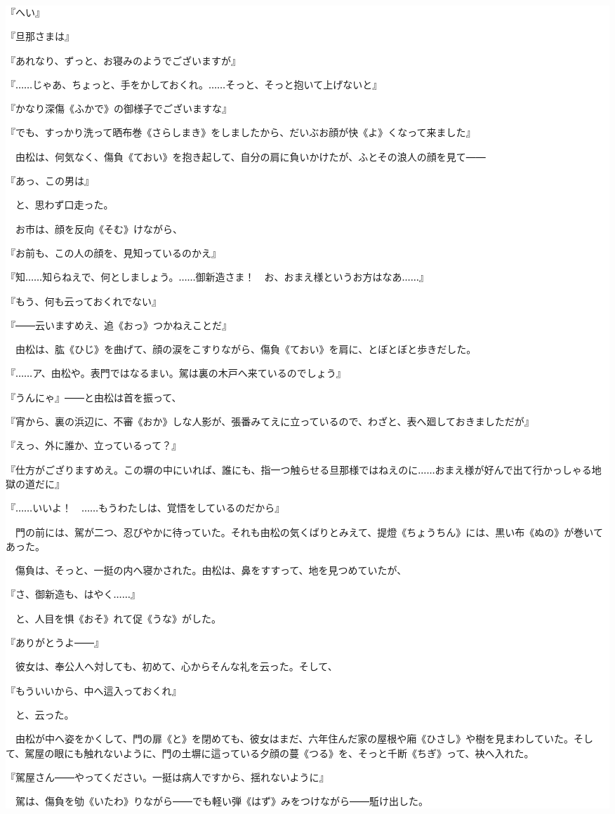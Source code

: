 『へい』

『旦那さまは』

『あれなり、ずっと、お寝みのようでございますが』

『……じゃあ、ちょっと、手をかしておくれ。……そっと、そっと抱いて上げないと』

『かなり深傷《ふかで》の御様子でございますな』

『でも、すっかり洗って晒布巻《さらしまき》をしましたから、だいぶお顔が快《よ》くなって来ました』

　由松は、何気なく、傷負《ておい》を抱き起して、自分の肩に負いかけたが、ふとその浪人の顔を見て――

『あっ、この男は』

　と、思わず口走った。

　お市は、顔を反向《そむ》けながら、

『お前も、この人の顔を、見知っているのかえ』

『知……知らねえで、何としましょう。……御新造さま！　お、おまえ様というお方はなあ……』

『もう、何も云っておくれでない』

『――云いますめえ、追《おっ》つかねえことだ』

　由松は、肱《ひじ》を曲げて、顔の涙をこすりながら、傷負《ておい》を肩に、とぼとぼと歩きだした。

『……ア、由松や。表門ではなるまい。駕は裏の木戸へ来ているのでしょう』

『うんにゃ』――と由松は首を振って、

『宵から、裏の浜辺に、不審《おか》しな人影が、張番みてえに立っているので、わざと、表へ廻しておきましただが』

『えっ、外に誰か、立っているって？』

『仕方がござりますめえ。この塀の中にいれば、誰にも、指一つ触らせる旦那様ではねえのに……おまえ様が好んで出て行かっしゃる地獄の道だに』

『……いいよ！　……もうわたしは、覚悟をしているのだから』

　門の前には、駕が二つ、忍びやかに待っていた。それも由松の気くばりとみえて、提燈《ちょうちん》には、黒い布《ぬの》が巻いてあった。

　傷負は、そっと、一挺の内へ寝かされた。由松は、鼻をすすって、地を見つめていたが、

『さ、御新造も、はやく……』

　と、人目を惧《おそ》れて促《うな》がした。

『ありがとうよ――』

　彼女は、奉公人へ対しても、初めて、心からそんな礼を云った。そして、

『もういいから、中へ這入っておくれ』

　と、云った。

　由松が中へ姿をかくして、門の扉《と》を閉めても、彼女はまだ、六年住んだ家の屋根や廂《ひさし》や樹を見まわしていた。そして、駕屋の眼にも触れないように、門の土塀に這っている夕顔の蔓《つる》を、そっと千断《ちぎ》って、袂へ入れた。

『駕屋さん――やってください。一挺は病人ですから、揺れないように』

　駕は、傷負を劬《いたわ》りながら――でも軽い弾《はず》みをつけながら――駈け出した。
